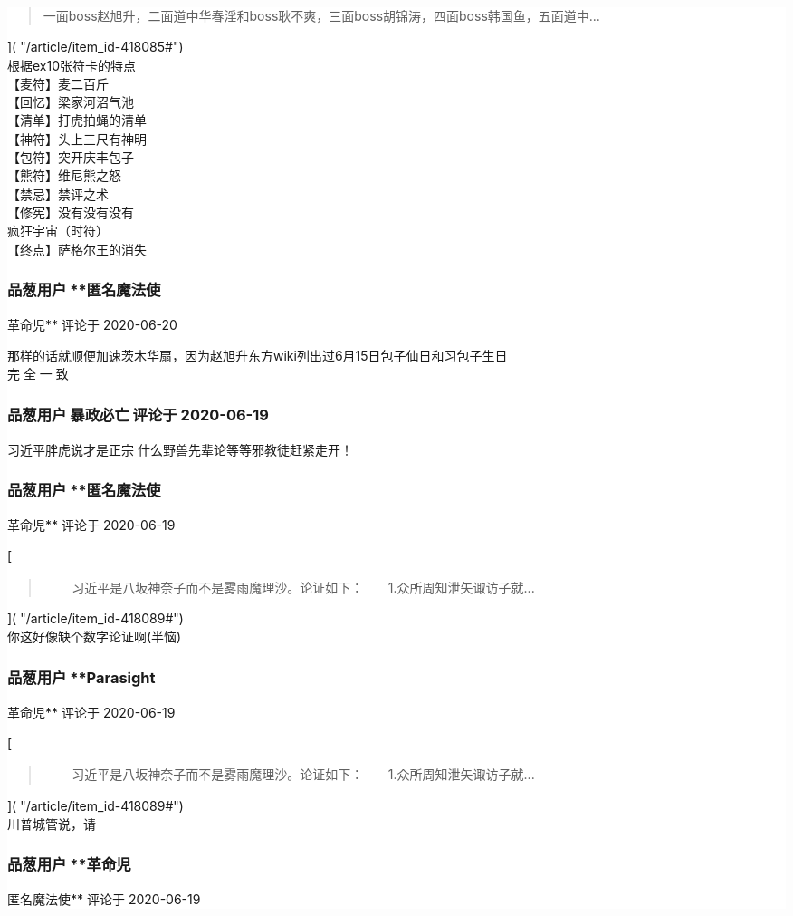 > 一面boss赵旭升，二面道中华春淫和boss耿不爽，三面boss胡锦涛，四面boss韩国鱼，五面道中...

]( "/article/item_id-418085#")  
根据ex10张符卡的特点  
【麦符】麦二百斤  
【回忆】梁家河沼气池  
【清单】打虎拍蝇的清单  
【神符】头上三尺有神明  
【包符】突开庆丰包子  
【熊符】维尼熊之怒  
【禁忌】禁评之术  
【修宪】没有没有没有  
疯狂宇宙（时符）  
【终点】萨格尔王的消失
        


            
### 品葱用户 **匿名魔法使 
革命児** 评论于 2020-06-20
        
那样的话就顺便加速茨木华扇，因为赵旭升东方wiki列出过6月15日包子仙日和习包子生日  
完 全 一 致
        


            
### 品葱用户 **暴政必亡** 评论于 2020-06-19
        
习近平胖虎说才是正宗 什么野兽先辈论等等邪教徒赶紧走开！
        


            
### 品葱用户 **匿名魔法使 
革命児** 评论于 2020-06-19
        
[

>         习近平是八坂神奈子而不是雾雨魔理沙。论证如下：       1.众所周知泄矢诹访子就...

]( "/article/item_id-418089#")  
你这好像缺个数字论证啊(半恼)
        


            
### 品葱用户 **Parasight 
革命児** 评论于 2020-06-19
        
[

>         习近平是八坂神奈子而不是雾雨魔理沙。论证如下：       1.众所周知泄矢诹访子就...

]( "/article/item_id-418089#")  
川普城管说，请
        


            
### 品葱用户 **革命児 
匿名魔法使** 评论于 2020-06-19
        